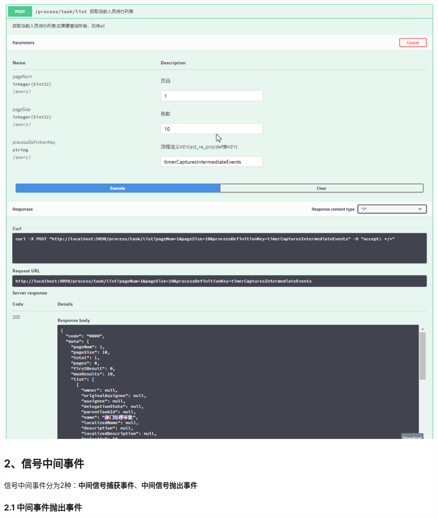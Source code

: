 ![image-20200907113726343](/images/activiti6-20/image-20200907113726343.png)

## 2、信号中间事件

信号中间事件分为2种：**中间信号捕获事件**、**中间信号抛出事件**

### 2.1 中间事件抛出事件
